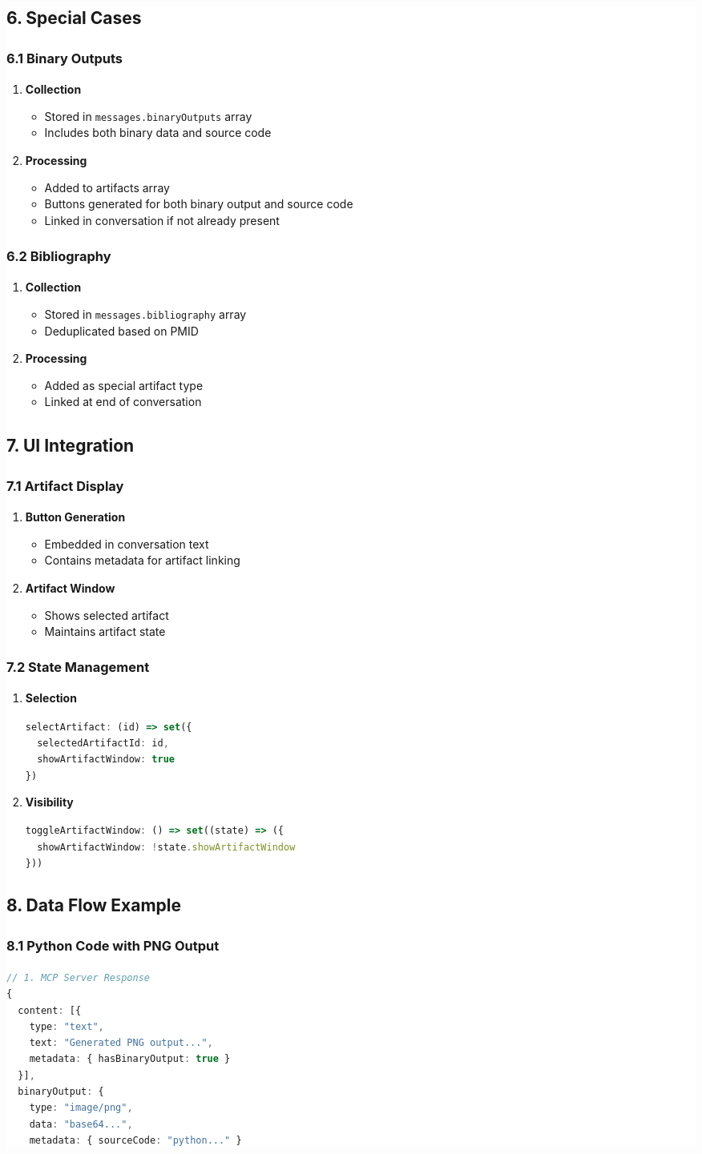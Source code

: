 ## 6. Special Cases

### 6.1 Binary Outputs
1. **Collection**
   - Stored in `messages.binaryOutputs` array
   - Includes both binary data and source code

2. **Processing**
   - Added to artifacts array
   - Buttons generated for both binary output and source code
   - Linked in conversation if not already present

### 6.2 Bibliography
1. **Collection**
   - Stored in `messages.bibliography` array
   - Deduplicated based on PMID

2. **Processing**
   - Added as special artifact type
   - Linked at end of conversation

## 7. UI Integration

### 7.1 Artifact Display
1. **Button Generation**
   - Embedded in conversation text
   - Contains metadata for artifact linking

2. **Artifact Window**
   - Shows selected artifact
   - Maintains artifact state

### 7.2 State Management
1. **Selection**
   ```typescript
   selectArtifact: (id) => set({ 
     selectedArtifactId: id,
     showArtifactWindow: true 
   })
   ```

2. **Visibility**
   ```typescript
   toggleArtifactWindow: () => set((state) => ({
     showArtifactWindow: !state.showArtifactWindow
   }))
   ```

## 8. Data Flow Example

### 8.1 Python Code with PNG Output
```typescript
// 1. MCP Server Response
{
  content: [{
    type: "text",
    text: "Generated PNG output...",
    metadata: { hasBinaryOutput: true }
  }],
  binaryOutput: {
    type: "image/png",
    data: "base64...",
    metadata: { sourceCode: "python..." }
```